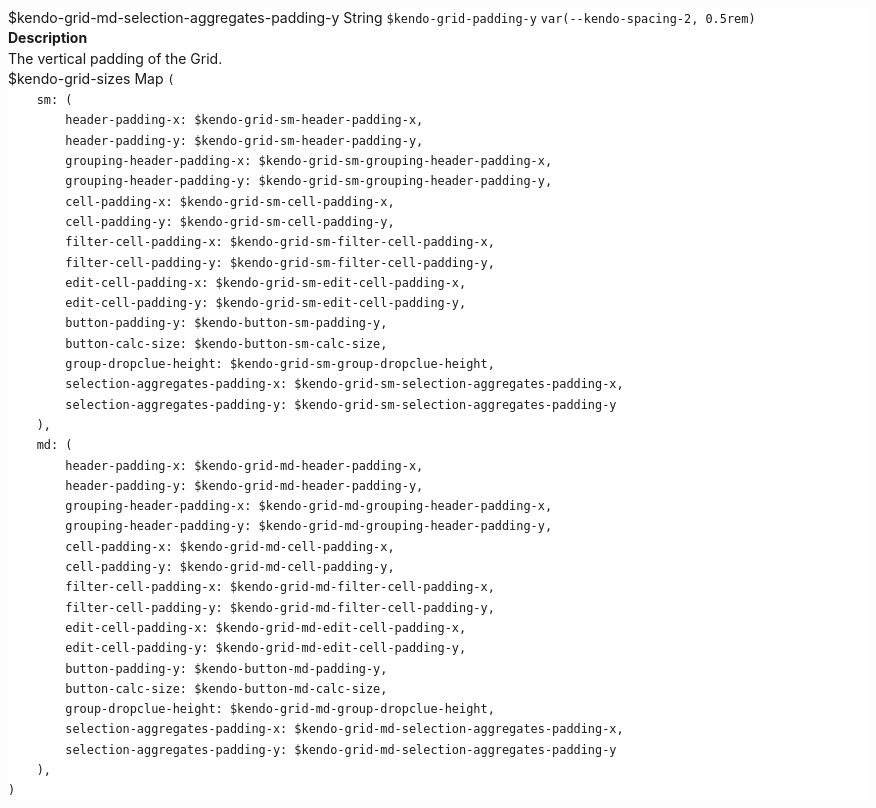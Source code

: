 </tr>
<tr>
    <td>$kendo-grid-md-selection-aggregates-padding-y</td>
    <td>String</td>
    <td><code>$kendo-grid-padding-y</code></td>
    <td><code>var(--kendo-spacing-2, 0.5rem)</code></td>
</tr>
<tr>
    <td colspan="4" class="theme-variables-description-container"><div><b>Description</b><div class="theme-variables-description">The vertical padding of the Grid.</div></div>
    </td>
</tr>
<tr>
    <td>$kendo-grid-sizes</td>
    <td>Map</td>
    <td><code>(
    sm: (
        header-padding-x: $kendo-grid-sm-header-padding-x,
        header-padding-y: $kendo-grid-sm-header-padding-y,
        grouping-header-padding-x: $kendo-grid-sm-grouping-header-padding-x,
        grouping-header-padding-y: $kendo-grid-sm-grouping-header-padding-y,
        cell-padding-x: $kendo-grid-sm-cell-padding-x,
        cell-padding-y: $kendo-grid-sm-cell-padding-y,
        filter-cell-padding-x: $kendo-grid-sm-filter-cell-padding-x,
        filter-cell-padding-y: $kendo-grid-sm-filter-cell-padding-y,
        edit-cell-padding-x: $kendo-grid-sm-edit-cell-padding-x,
        edit-cell-padding-y: $kendo-grid-sm-edit-cell-padding-y,
        button-padding-y: $kendo-button-sm-padding-y,
        button-calc-size: $kendo-button-sm-calc-size,
        group-dropclue-height: $kendo-grid-sm-group-dropclue-height,
        selection-aggregates-padding-x: $kendo-grid-sm-selection-aggregates-padding-x,
        selection-aggregates-padding-y: $kendo-grid-sm-selection-aggregates-padding-y
    ),
    md: (
        header-padding-x: $kendo-grid-md-header-padding-x,
        header-padding-y: $kendo-grid-md-header-padding-y,
        grouping-header-padding-x: $kendo-grid-md-grouping-header-padding-x,
        grouping-header-padding-y: $kendo-grid-md-grouping-header-padding-y,
        cell-padding-x: $kendo-grid-md-cell-padding-x,
        cell-padding-y: $kendo-grid-md-cell-padding-y,
        filter-cell-padding-x: $kendo-grid-md-filter-cell-padding-x,
        filter-cell-padding-y: $kendo-grid-md-filter-cell-padding-y,
        edit-cell-padding-x: $kendo-grid-md-edit-cell-padding-x,
        edit-cell-padding-y: $kendo-grid-md-edit-cell-padding-y,
        button-padding-y: $kendo-button-md-padding-y,
        button-calc-size: $kendo-button-md-calc-size,
        group-dropclue-height: $kendo-grid-md-group-dropclue-height,
        selection-aggregates-padding-x: $kendo-grid-md-selection-aggregates-padding-x,
        selection-aggregates-padding-y: $kendo-grid-md-selection-aggregates-padding-y
    ),
)</code></td>